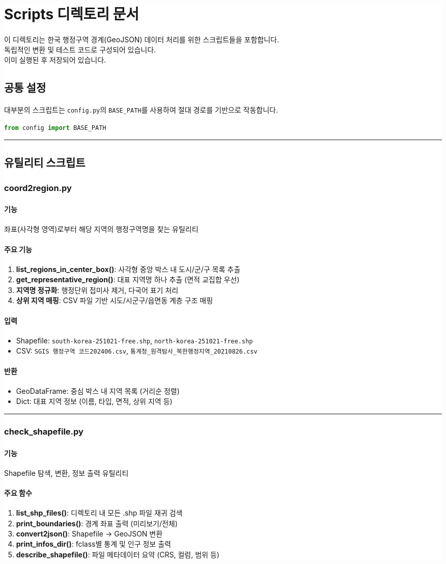 # Scripts 디렉토리 문서

이 디렉토리는 한국 행정구역 경계(GeoJSON) 데이터 처리를 위한 스크립트들을 포함합니다.  
독립적인 변환 및 테스트 코드로 구성되어 있습니다.  
이미 실행된 후 저장되어 있습니다.

## 공통 설정

대부분의 스크립트는 `config.py`의 `BASE_PATH`를 사용하여 절대 경로를 기반으로 작동합니다.

```python
from config import BASE_PATH
```

---

## 유틸리티 스크립트

### coord2region.py

#### 기능
좌표(사각형 영역)로부터 해당 지역의 행정구역명을 찾는 유틸리티

#### 주요 기능
1. **list_regions_in_center_box()**: 사각형 중앙 박스 내 도시/군/구 목록 추출
2. **get_representative_region()**: 대표 지역명 하나 추출 (면적 교집합 우선)
3. **지역명 정규화**: 행정단위 접미사 제거, 다국어 표기 처리
4. **상위 지역 매핑**: CSV 파일 기반 시도/시군구/읍면동 계층 구조 매핑

#### 입력
- Shapefile: `south-korea-251021-free.shp`, `north-korea-251021-free.shp`
- CSV: `SGIS 행정구역 코드202406.csv`, `통계청_원격탐사_북한행정지역_20210826.csv`

#### 반환
- GeoDataFrame: 중심 박스 내 지역 목록 (거리순 정렬)
- Dict: 대표 지역 정보 (이름, 타입, 면적, 상위 지역 등)

---

### check_shapefile.py

#### 기능
Shapefile 탐색, 변환, 정보 출력 유틸리티

#### 주요 함수
1. **list_shp_files()**: 디렉토리 내 모든 .shp 파일 재귀 검색
2. **print_boundaries()**: 경계 좌표 출력 (미리보기/전체)
3. **convert2json()**: Shapefile → GeoJSON 변환
4. **print_infos_dir()**: fclass별 통계 및 인구 정보 출력
5. **describe_shapefile()**: 파일 메타데이터 요약 (CRS, 컬럼, 범위 등)
